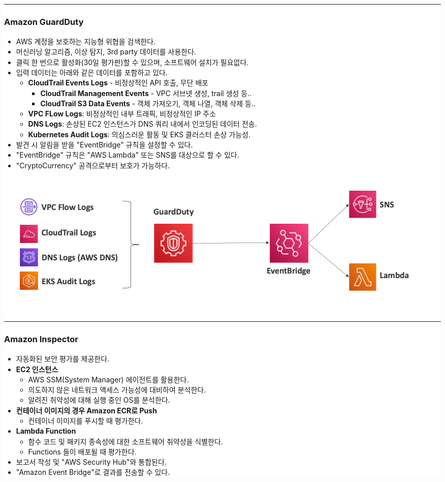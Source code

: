 
---

### Amazon GuardDuty

- AWS 계정을 보호하는 지능형 위협을 검색한다.
- 머신러닝 알고리즘, 이상 탐지, 3rd party 데이터를 사용한다.
- 클릭 한 번으로 활성화(30일 평가판)할 수 있으며, 소프트웨어 설치가 필요없다.
- 입력 데이터는 아래와 같은 데이터를 포함하고 있다.
  - **CloudTrail Events Logs** - 비정상적인 API 호출, 무단 배포
    - **CloudTrail Management Events** - VPC 서브넷 생성, trail 생성 등..
    - **CloudTrail S3 Data Events** - 객체 가져오기, 객체 나열, 객체 삭제 등..
  - **VPC FLow Logs**: 비정상적인 내부 트래픽, 비정상적인 IP 주소
  - **DNS Logs**: 손상된 EC2 인스턴스가 DNS 쿼리 내에서 인코딩된 데이터 전송.
  - **Kubernetes Audit Logs**: 의심스러운 활동 및 EKS 클러스터 손상 가능성.
- 발견 시 알림을 받을 "EventBridge" 규칙을 설정할 수 있다.
- "EventBridge" 규칙은 "AWS Lambda" 또는 SNS를 대상으로 할 수 있다.
- "CryptoCurrency" 공격으로부터 보호가 가능하다.

![guardduty.png](images%2FSecurityEncryption%2Fguardduty.png)

---

### Amazon Inspector

- 자동화된 보안 평가를 제공한다.
- **EC2 인스턴스**
  - AWS SSM(System Manager) 에이전트를 활용한다.
  - 의도하지 않은 네트워크 액세스 가능성에 대비하여 분석한다.
  - 알려진 취약성에 대해 실행 중인 OS를 분석한다.
- **컨테이너 이미지의 경우 Amazon ECR로 Push**
  - 컨테이너 이미지를 푸시할 때 평가한다.
- **Lambda Function**
  - 함수 코드 및 패키지 종속성에 대한 소프트웨어 취약성을 식별한다.
  - Functions 들이 배포될 때 평가한다.
- 보고서 작성 및 "AWS Security Hub"와 통합된다.
- "Amazon Event Bridge"로 결과를 전송할 수 있다.
